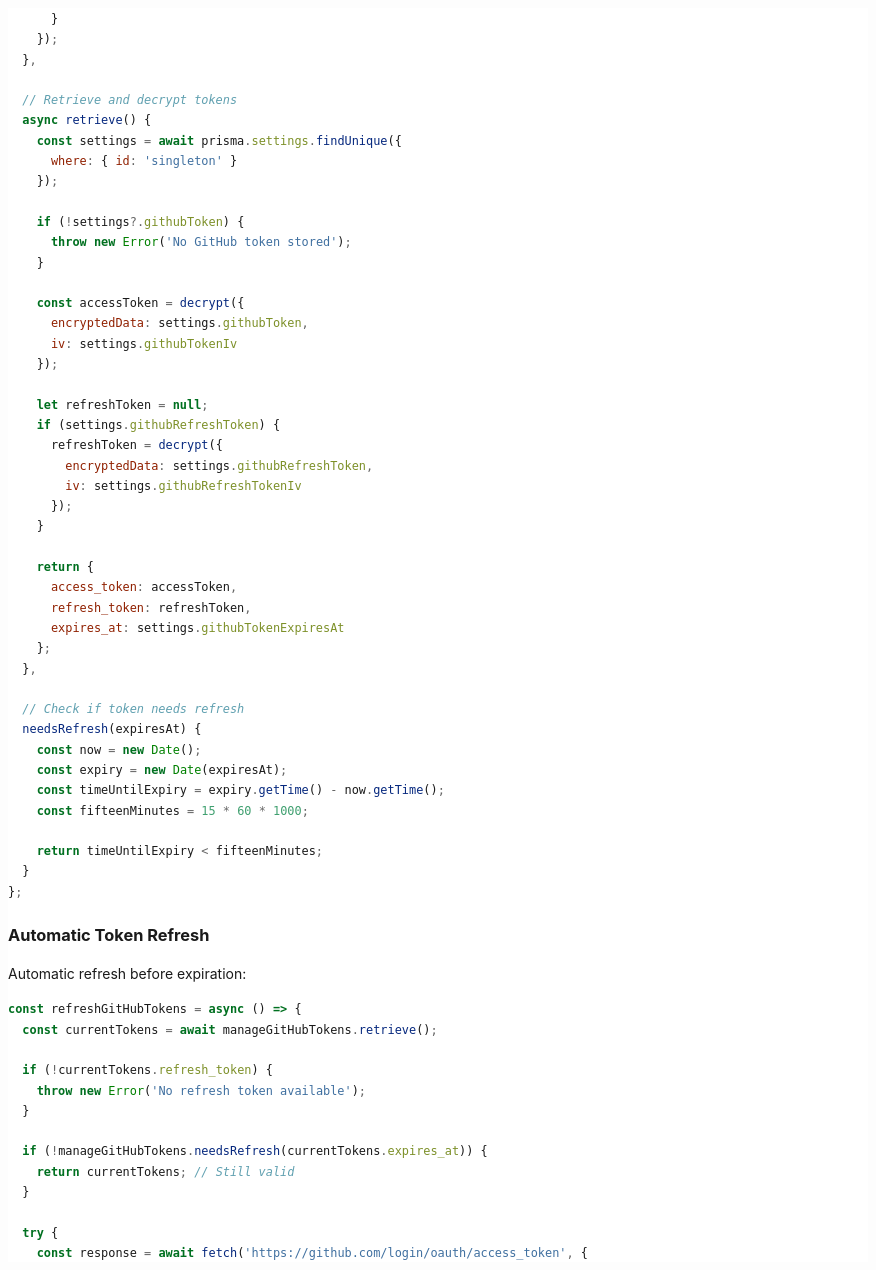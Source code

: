 ```javascript
      }
    });
  },
  
  // Retrieve and decrypt tokens
  async retrieve() {
    const settings = await prisma.settings.findUnique({
      where: { id: 'singleton' }
    });
    
    if (!settings?.githubToken) {
      throw new Error('No GitHub token stored');
    }
    
    const accessToken = decrypt({
      encryptedData: settings.githubToken,
      iv: settings.githubTokenIv
    });
    
    let refreshToken = null;
    if (settings.githubRefreshToken) {
      refreshToken = decrypt({
        encryptedData: settings.githubRefreshToken,
        iv: settings.githubRefreshTokenIv
      });
    }
    
    return {
      access_token: accessToken,
      refresh_token: refreshToken,
      expires_at: settings.githubTokenExpiresAt
    };
  },
  
  // Check if token needs refresh
  needsRefresh(expiresAt) {
    const now = new Date();
    const expiry = new Date(expiresAt);
    const timeUntilExpiry = expiry.getTime() - now.getTime();
    const fifteenMinutes = 15 * 60 * 1000;
    
    return timeUntilExpiry < fifteenMinutes;
  }
};
```

### Automatic Token Refresh

Automatic refresh before expiration:

```javascript
const refreshGitHubTokens = async () => {
  const currentTokens = await manageGitHubTokens.retrieve();
  
  if (!currentTokens.refresh_token) {
    throw new Error('No refresh token available');
  }
  
  if (!manageGitHubTokens.needsRefresh(currentTokens.expires_at)) {
    return currentTokens; // Still valid
  }
  
  try {
    const response = await fetch('https://github.com/login/oauth/access_token', {
```